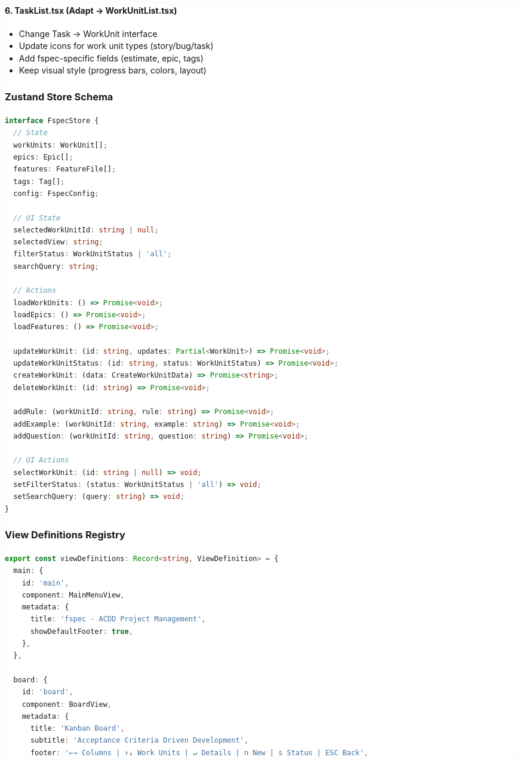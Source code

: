 #### 6. **TaskList.tsx** (Adapt → WorkUnitList.tsx)
- Change Task → WorkUnit interface
- Update icons for work unit types (story/bug/task)
- Add fspec-specific fields (estimate, epic, tags)
- Keep visual style (progress bars, colors, layout)

### Zustand Store Schema

```typescript
interface FspecStore {
  // State
  workUnits: WorkUnit[];
  epics: Epic[];
  features: FeatureFile[];
  tags: Tag[];
  config: FspecConfig;

  // UI State
  selectedWorkUnitId: string | null;
  selectedView: string;
  filterStatus: WorkUnitStatus | 'all';
  searchQuery: string;

  // Actions
  loadWorkUnits: () => Promise<void>;
  loadEpics: () => Promise<void>;
  loadFeatures: () => Promise<void>;

  updateWorkUnit: (id: string, updates: Partial<WorkUnit>) => Promise<void>;
  updateWorkUnitStatus: (id: string, status: WorkUnitStatus) => Promise<void>;
  createWorkUnit: (data: CreateWorkUnitData) => Promise<string>;
  deleteWorkUnit: (id: string) => Promise<void>;

  addRule: (workUnitId: string, rule: string) => Promise<void>;
  addExample: (workUnitId: string, example: string) => Promise<void>;
  addQuestion: (workUnitId: string, question: string) => Promise<void>;

  // UI Actions
  selectWorkUnit: (id: string | null) => void;
  setFilterStatus: (status: WorkUnitStatus | 'all') => void;
  setSearchQuery: (query: string) => void;
}
```

### View Definitions Registry

```typescript
export const viewDefinitions: Record<string, ViewDefinition> = {
  main: {
    id: 'main',
    component: MainMenuView,
    metadata: {
      title: 'fspec - ACDD Project Management',
      showDefaultFooter: true,
    },
  },

  board: {
    id: 'board',
    component: BoardView,
    metadata: {
      title: 'Kanban Board',
      subtitle: 'Acceptance Criteria Driven Development',
      footer: '←→ Columns | ↑↓ Work Units | ↵ Details | n New | s Status | ESC Back',
```